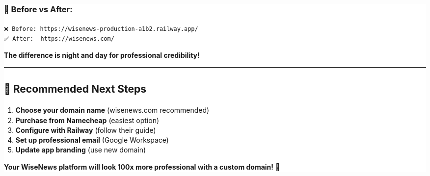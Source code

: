 ### **🚀 Before vs After:**
```
❌ Before: https://wisenews-production-a1b2.railway.app/
✅ After:  https://wisenews.com/
```

**The difference is night and day for professional credibility!**

---

## 🎯 **Recommended Next Steps**

1. **Choose your domain name** (wisenews.com recommended)
2. **Purchase from Namecheap** (easiest option)
3. **Configure with Railway** (follow their guide)
4. **Set up professional email** (Google Workspace)
5. **Update app branding** (use new domain)

**Your WiseNews platform will look 100x more professional with a custom domain!** 🌟
